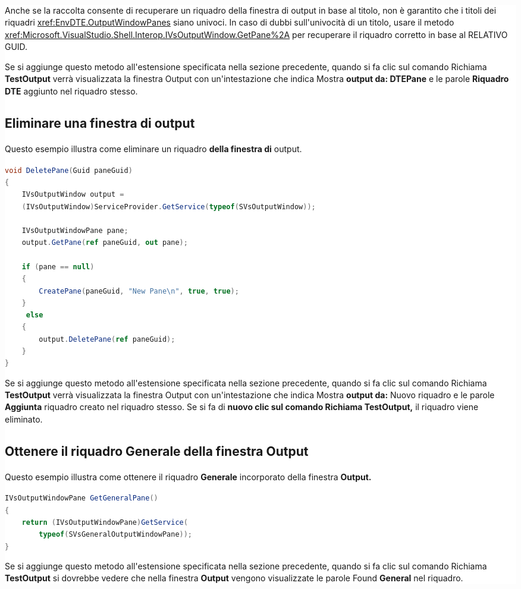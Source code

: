  Anche se la raccolta consente di recuperare un riquadro della finestra di output in base al titolo, non è garantito che i titoli dei riquadri <xref:EnvDTE.OutputWindowPanes> siano univoci.  In caso di dubbi sull'univocità di un titolo, usare il metodo <xref:Microsoft.VisualStudio.Shell.Interop.IVsOutputWindow.GetPane%2A> per recuperare il riquadro corretto in base al RELATIVO GUID.

 Se si aggiunge questo metodo all'estensione specificata nella sezione precedente, quando si fa clic sul comando Richiama **TestOutput** verrà visualizzata la finestra Output con un'intestazione che indica Mostra **output da: DTEPane** e le parole **Riquadro DTE** aggiunto nel riquadro stesso.

## <a name="delete-an-output-window"></a>Eliminare una finestra di output
 Questo esempio illustra come eliminare un riquadro **della finestra di** output.

```csharp
void DeletePane(Guid paneGuid)
{
    IVsOutputWindow output =
    (IVsOutputWindow)ServiceProvider.GetService(typeof(SVsOutputWindow));

    IVsOutputWindowPane pane;
    output.GetPane(ref paneGuid, out pane);

    if (pane == null)
    {
        CreatePane(paneGuid, "New Pane\n", true, true);
    }
     else
    {
        output.DeletePane(ref paneGuid);
    }
}
```

 Se si aggiunge questo metodo all'estensione specificata nella sezione precedente, quando si fa clic sul comando Richiama **TestOutput** verrà visualizzata la finestra Output con un'intestazione che indica Mostra **output da:** Nuovo riquadro e le parole **Aggiunta** riquadro creato nel riquadro stesso. Se si fa di **nuovo clic sul comando Richiama TestOutput,** il riquadro viene eliminato.

## <a name="get-the-general-pane-of-the-output-window"></a>Ottenere il riquadro Generale della finestra Output
 Questo esempio illustra come ottenere il riquadro **Generale** incorporato della finestra **Output.**

```csharp
IVsOutputWindowPane GetGeneralPane()
{
    return (IVsOutputWindowPane)GetService(
        typeof(SVsGeneralOutputWindowPane));
}
```

 Se si aggiunge questo metodo all'estensione specificata nella sezione precedente, quando si fa clic sul comando Richiama **TestOutput** si dovrebbe vedere che nella finestra **Output** vengono visualizzate le parole Found **General** nel riquadro.
